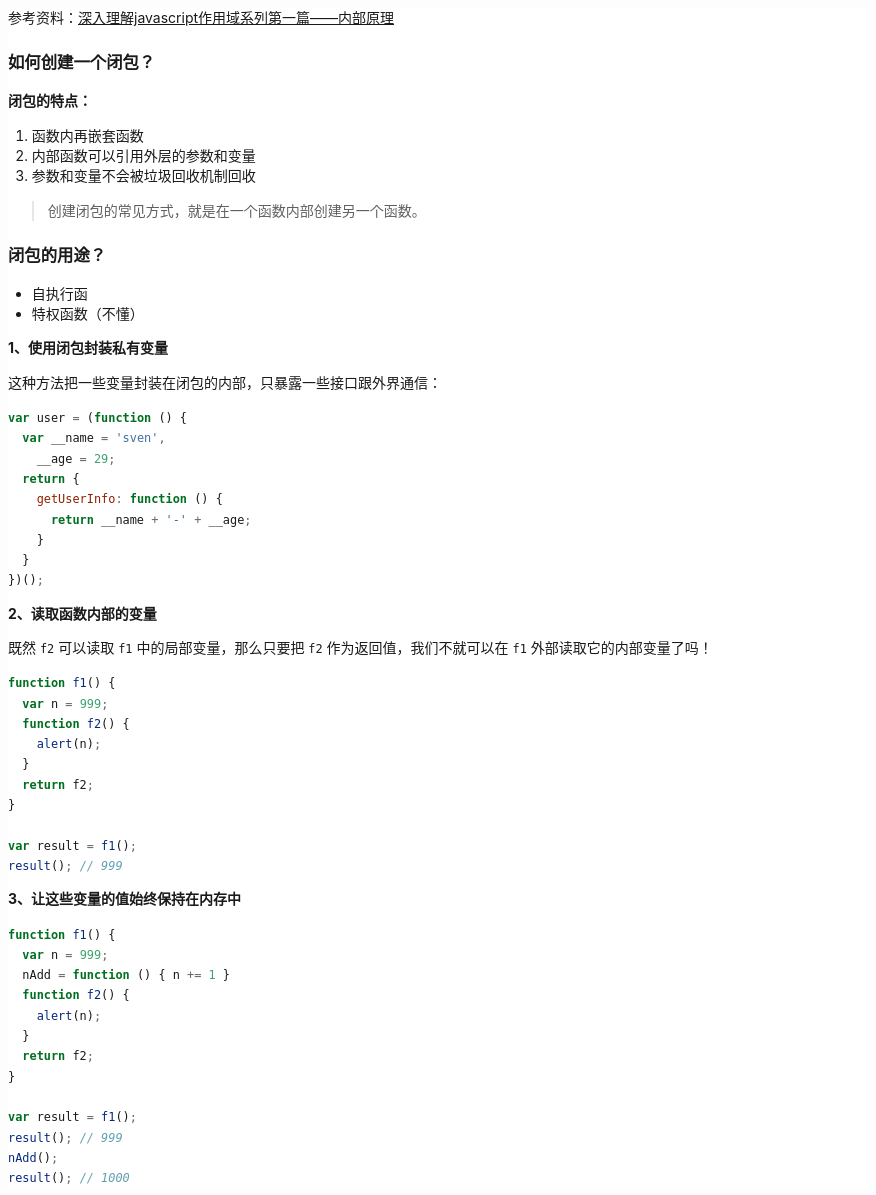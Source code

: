 参考资料：[深入理解javascript作用域系列第一篇——内部原理](https://www.cnblogs.com/xiaohuochai/p/5699739.html)

### 如何创建一个闭包？

**闭包的特点：**

1. 函数内再嵌套函数
2. 内部函数可以引用外层的参数和变量
3. 参数和变量不会被垃圾回收机制回收

> 创建闭包的常见方式，就是在一个函数内部创建另一个函数。

### 闭包的用途？

- 自执行函
- 特权函数（不懂）

**1、使用闭包封装私有变量**

这种方法把一些变量封装在闭包的内部，只暴露一些接口跟外界通信：

```js
var user = (function () {
  var __name = 'sven',
    __age = 29;
  return {
    getUserInfo: function () {
      return __name + '-' + __age;
    }
  }
})();
```

**2、读取函数内部的变量**

既然 `f2` 可以读取 `f1` 中的局部变量，那么只要把 `f2` 作为返回值，我们不就可以在 `f1` 外部读取它的内部变量了吗！
```js
function f1() {
  var n = 999;
  function f2() {
    alert(n);
  }
  return f2;
}

var result = f1();
result(); // 999
```

**3、让这些变量的值始终保持在内存中**

```js
function f1() {
  var n = 999;
  nAdd = function () { n += 1 }
  function f2() {
    alert(n);
  }
  return f2;
}

var result = f1();
result(); // 999
nAdd();
result(); // 1000
```
